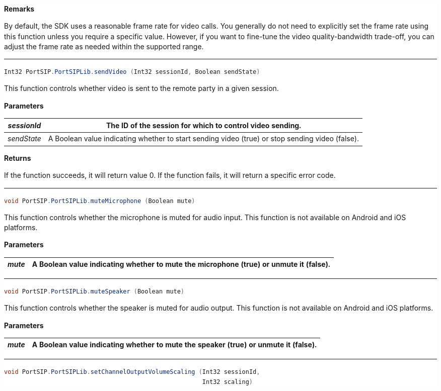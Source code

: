 **Remarks**

By default, the SDK uses a reasonable frame rate for video calls. You generally do not need to explicitly set the frame rate using this function unless you require a specific value. However, if you want to fine-tune the video quality-bandwidth trade-off, you can adjust the frame rate as needed within the supported range.

***

```csharp
Int32 PortSIP.PortSIPLib.sendVideo (Int32 sessionId, Boolean sendState)
```

This function controls whether video is sent to the remote party in a given session.

**Parameters**

| _sessionId_ | The ID of the session for which to control video sending.                                       |
| ----------- | ----------------------------------------------------------------------------------------------- |
| _sendState_ | A Boolean value indicating whether to start sending video (true) or stop sending video (false). |

**Returns**

If the function succeeds, it will return value 0. If the function fails, it will return a specific error code.

***

```csharp
void PortSIP.PortSIPLib.muteMicrophone (Boolean mute)
```

This function controls whether the microphone is muted for audio input. This function is not available on Android and iOS platforms.

**Parameters**

| _mute_ | A Boolean value indicating whether to mute the microphone (true) or unmute it (false). |
| ------ | -------------------------------------------------------------------------------------- |

***

```csharp
void PortSIP.PortSIPLib.muteSpeaker (Boolean mute)
```

This function controls whether the speaker is muted for audio output. This function is not available on Android and iOS platforms.

**Parameters**

| _mute_ | A Boolean value indicating whether to mute the speaker (true) or unmute it (false). |
| ------ | ----------------------------------------------------------------------------------- |

***

```csharp
void PortSIP.PortSIPLib.setChannelOutputVolumeScaling (Int32 sessionId, 
                                                       Int32 scaling)
```
